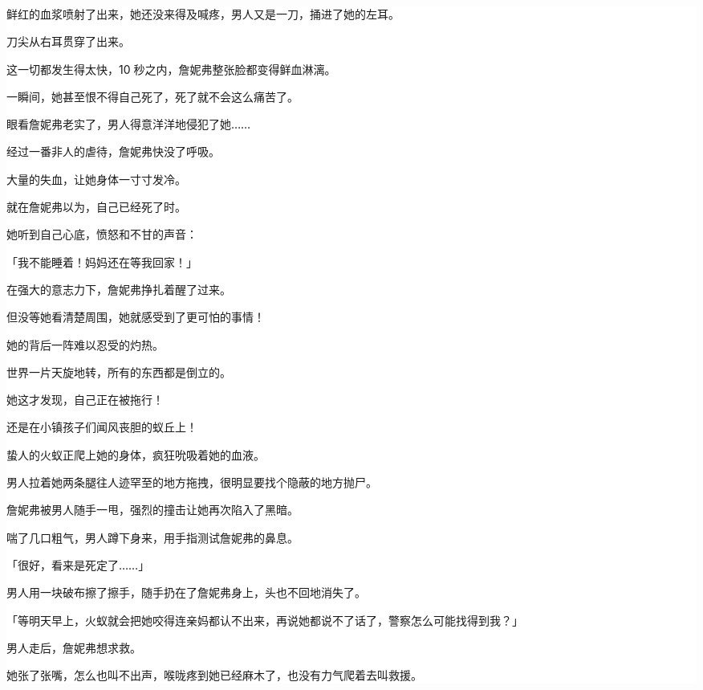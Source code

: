 鲜红的血浆喷射了出来，她还没来得及喊疼，男人又是一刀，捅进了她的左耳。


刀尖从右耳贯穿了出来。


这一切都发生得太快，10 秒之内，詹妮弗整张脸都变得鲜血淋漓。


一瞬间，她甚至恨不得自己死了，死了就不会这么痛苦了。


眼看詹妮弗老实了，男人得意洋洋地侵犯了她……


经过一番非人的虐待，詹妮弗快没了呼吸。


大量的失血，让她身体一寸寸发冷。


就在詹妮弗以为，自己已经死了时。


她听到自己心底，愤怒和不甘的声音：


「我不能睡着！妈妈还在等我回家！」


在强大的意志力下，詹妮弗挣扎着醒了过来。


但没等她看清楚周围，她就感受到了更可怕的事情！


她的背后一阵难以忍受的灼热。


世界一片天旋地转，所有的东西都是倒立的。


她这才发现，自己正在被拖行！


还是在小镇孩子们闻风丧胆的蚁丘上！


蛰人的火蚁正爬上她的身体，疯狂吮吸着她的血液。


男人拉着她两条腿往人迹罕至的地方拖拽，很明显要找个隐蔽的地方抛尸。


詹妮弗被男人随手一甩，强烈的撞击让她再次陷入了黑暗。


喘了几口粗气，男人蹲下身来，用手指测试詹妮弗的鼻息。


「很好，看来是死定了……」


男人用一块破布擦了擦手，随手扔在了詹妮弗身上，头也不回地消失了。


「等明天早上，火蚁就会把她咬得连亲妈都认不出来，再说她都说不了话了，警察怎么可能找得到我？」


男人走后，詹妮弗想求救。


她张了张嘴，怎么也叫不出声，喉咙疼到她已经麻木了，也没有力气爬着去叫救援。

